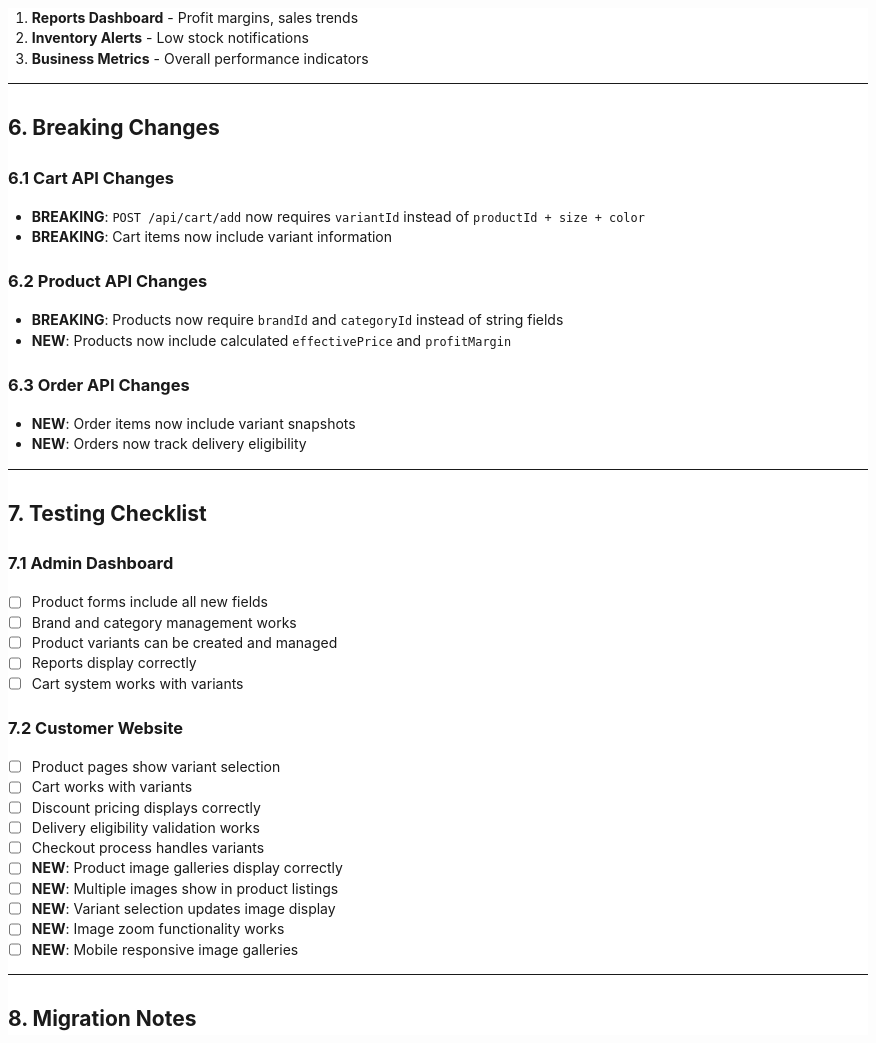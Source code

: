 1. **Reports Dashboard** - Profit margins, sales trends
2. **Inventory Alerts** - Low stock notifications
3. **Business Metrics** - Overall performance indicators

---

## 6. Breaking Changes

### 6.1 Cart API Changes

- **BREAKING**: `POST /api/cart/add` now requires `variantId` instead of `productId + size + color`
- **BREAKING**: Cart items now include variant information

### 6.2 Product API Changes

- **BREAKING**: Products now require `brandId` and `categoryId` instead of string fields
- **NEW**: Products now include calculated `effectivePrice` and `profitMargin`

### 6.3 Order API Changes

- **NEW**: Order items now include variant snapshots
- **NEW**: Orders now track delivery eligibility

---

## 7. Testing Checklist

### 7.1 Admin Dashboard

- [ ] Product forms include all new fields
- [ ] Brand and category management works
- [ ] Product variants can be created and managed
- [ ] Reports display correctly
- [ ] Cart system works with variants

### 7.2 Customer Website

- [ ] Product pages show variant selection
- [ ] Cart works with variants
- [ ] Discount pricing displays correctly
- [ ] Delivery eligibility validation works
- [ ] Checkout process handles variants
- [ ] **NEW**: Product image galleries display correctly
- [ ] **NEW**: Multiple images show in product listings
- [ ] **NEW**: Variant selection updates image display
- [ ] **NEW**: Image zoom functionality works
- [ ] **NEW**: Mobile responsive image galleries

---

## 8. Migration Notes
